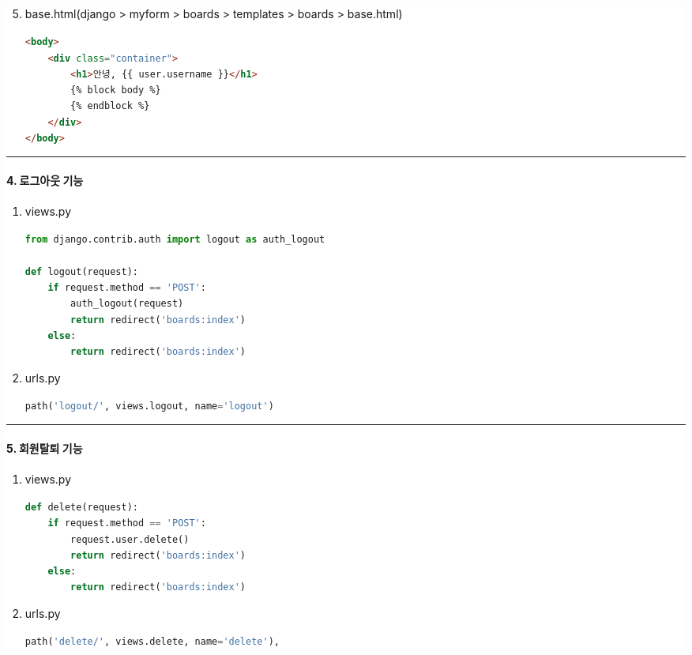 5. base.html(django > myform > boards > templates > boards > base.html)

   ```html
   <body>
       <div class="container">
           <h1>안녕, {{ user.username }}</h1>
           {% block body %}
           {% endblock %}
       </div>
   </body>
   ```

-----



#### 4. 로그아웃 기능

1. views.py

   ```python
   from django.contrib.auth import logout as auth_logout
   
   def logout(request):
       if request.method == 'POST':
           auth_logout(request)
           return redirect('boards:index')
       else:
           return redirect('boards:index')
   ```

2. urls.py

   ```python
   path('logout/', views.logout, name='logout')
   ```

-----



#### 5. 회원탈퇴 기능

1. views.py

   ```python
   def delete(request):
       if request.method == 'POST':
           request.user.delete()
           return redirect('boards:index')
       else:
           return redirect('boards:index')
   ```

2. urls.py

   ```python
   path('delete/', views.delete, name='delete'),
   ```

